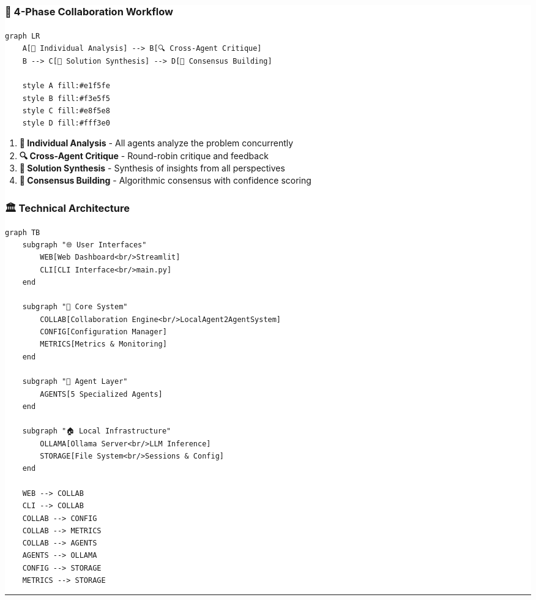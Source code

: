 ### 🔄 4-Phase Collaboration Workflow

```mermaid
graph LR
    A[📝 Individual Analysis] --> B[🔍 Cross-Agent Critique]
    B --> C[🔬 Solution Synthesis] --> D[🎯 Consensus Building]
    
    style A fill:#e1f5fe
    style B fill:#f3e5f5
    style C fill:#e8f5e8
    style D fill:#fff3e0
```

1. **📝 Individual Analysis** - All agents analyze the problem concurrently
2. **🔍 Cross-Agent Critique** - Round-robin critique and feedback
3. **🔬 Solution Synthesis** - Synthesis of insights from all perspectives
4. **🎯 Consensus Building** - Algorithmic consensus with confidence scoring

### 🏛️ Technical Architecture

```mermaid
graph TB
    subgraph "🌐 User Interfaces"
        WEB[Web Dashboard<br/>Streamlit]
        CLI[CLI Interface<br/>main.py]
    end
    
    subgraph "🧠 Core System"
        COLLAB[Collaboration Engine<br/>LocalAgent2AgentSystem]
        CONFIG[Configuration Manager]
        METRICS[Metrics & Monitoring]
    end
    
    subgraph "🤖 Agent Layer"
        AGENTS[5 Specialized Agents]
    end
    
    subgraph "🏠 Local Infrastructure"
        OLLAMA[Ollama Server<br/>LLM Inference]
        STORAGE[File System<br/>Sessions & Config]
    end
    
    WEB --> COLLAB
    CLI --> COLLAB
    COLLAB --> CONFIG
    COLLAB --> METRICS
    COLLAB --> AGENTS
    AGENTS --> OLLAMA
    CONFIG --> STORAGE
    METRICS --> STORAGE
```

---
